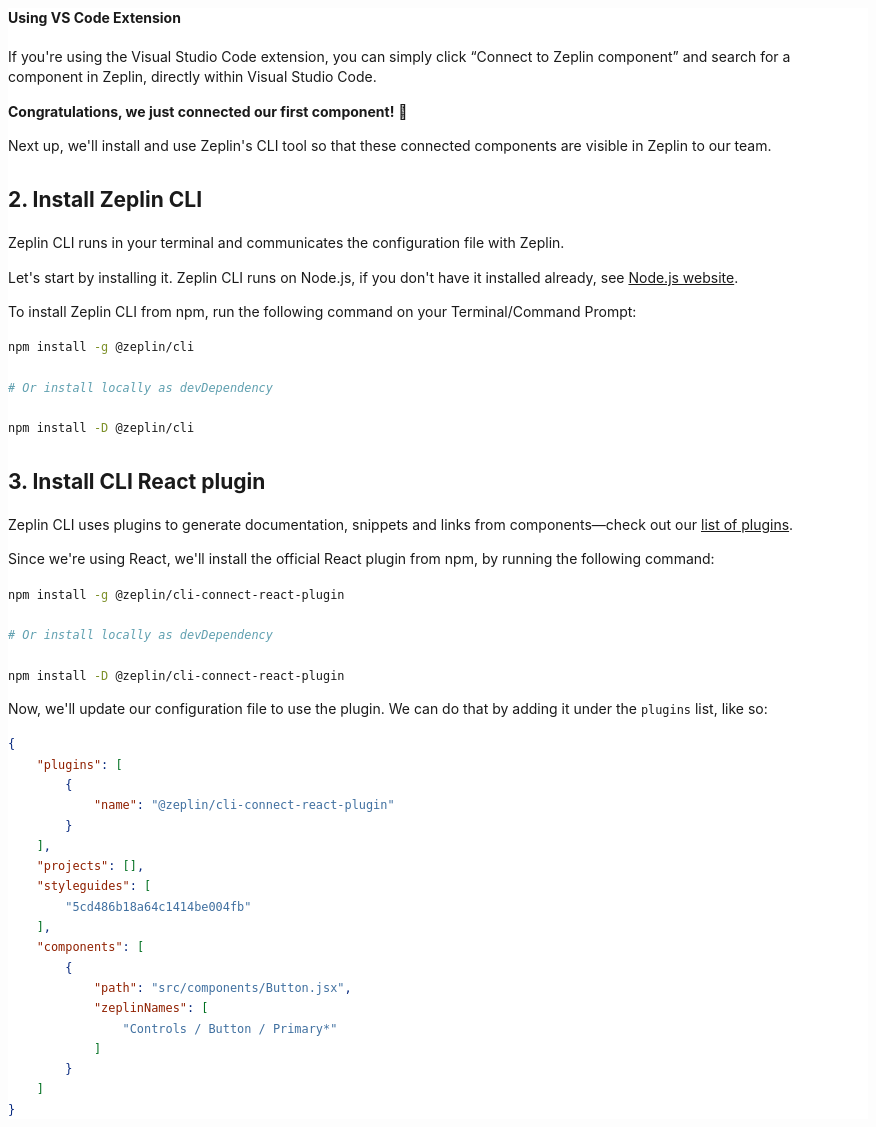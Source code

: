#### Using VS Code Extension

If you're using the Visual Studio Code extension, you can simply click “Connect to Zeplin component” and search for a component in Zeplin, directly within Visual Studio Code.

**Congratulations, we just connected our first component!** 🎉

Next up, we'll install and use Zeplin's CLI tool so that these connected components are visible in Zeplin to our team.

## 2. Install Zeplin CLI

Zeplin CLI runs in your terminal and communicates the configuration file with Zeplin.

Let's start by installing it. Zeplin CLI runs on Node.js, if you don't have it installed already, see [Node.js website](https://nodejs.org/en/).

To install Zeplin CLI from npm, run the following command on your Terminal/Command Prompt:

```sh
npm install -g @zeplin/cli

# Or install locally as devDependency

npm install -D @zeplin/cli
```

## 3. Install CLI React plugin

Zeplin CLI uses plugins to generate documentation, snippets and links from components—check out our [list of plugins](/README.md#Plugins).

Since we're using React, we'll install the official React plugin from npm, by running the following command:

```sh
npm install -g @zeplin/cli-connect-react-plugin

# Or install locally as devDependency

npm install -D @zeplin/cli-connect-react-plugin
```

Now, we'll update our configuration file to use the plugin. We can do that by adding it under the `plugins` list, like so:

```json
{
    "plugins": [
        {
            "name": "@zeplin/cli-connect-react-plugin"
        }
    ],
    "projects": [],
    "styleguides": [
        "5cd486b18a64c1414be004fb"
    ],
    "components": [
        {
            "path": "src/components/Button.jsx",
            "zeplinNames": [
                "Controls / Button / Primary*"
            ]
        }
    ]
}
```
